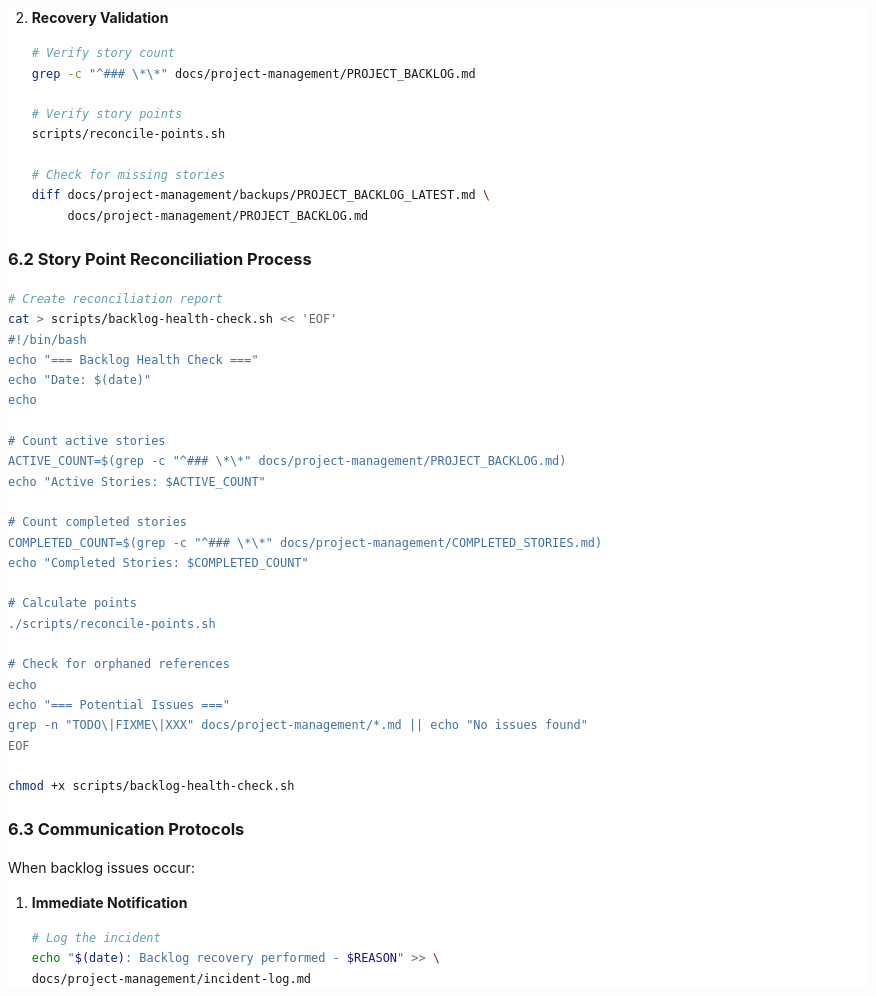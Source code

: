 2. **Recovery Validation**
   ```bash
   # Verify story count
   grep -c "^### \*\*" docs/project-management/PROJECT_BACKLOG.md
   
   # Verify story points
   scripts/reconcile-points.sh
   
   # Check for missing stories
   diff docs/project-management/backups/PROJECT_BACKLOG_LATEST.md \
        docs/project-management/PROJECT_BACKLOG.md
   ```

### 6.2 Story Point Reconciliation Process

```bash
# Create reconciliation report
cat > scripts/backlog-health-check.sh << 'EOF'
#!/bin/bash
echo "=== Backlog Health Check ==="
echo "Date: $(date)"
echo

# Count active stories
ACTIVE_COUNT=$(grep -c "^### \*\*" docs/project-management/PROJECT_BACKLOG.md)
echo "Active Stories: $ACTIVE_COUNT"

# Count completed stories
COMPLETED_COUNT=$(grep -c "^### \*\*" docs/project-management/COMPLETED_STORIES.md)
echo "Completed Stories: $COMPLETED_COUNT"

# Calculate points
./scripts/reconcile-points.sh

# Check for orphaned references
echo
echo "=== Potential Issues ==="
grep -n "TODO\|FIXME\|XXX" docs/project-management/*.md || echo "No issues found"
EOF

chmod +x scripts/backlog-health-check.sh
```

### 6.3 Communication Protocols

When backlog issues occur:

1. **Immediate Notification**
   ```bash
   # Log the incident
   echo "$(date): Backlog recovery performed - $REASON" >> \
   docs/project-management/incident-log.md
   ```
